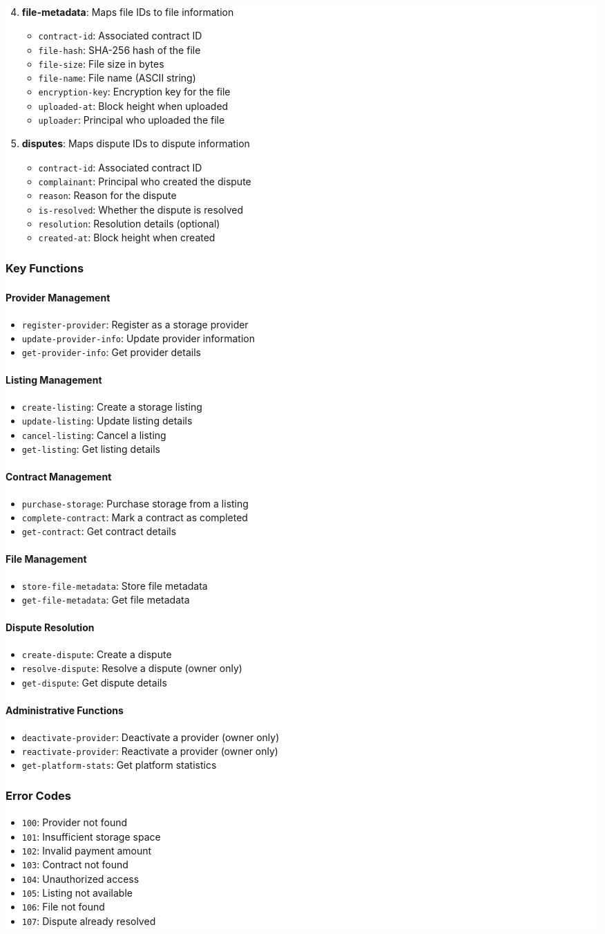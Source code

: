 4. **file-metadata**: Maps file IDs to file information
   - `contract-id`: Associated contract ID
   - `file-hash`: SHA-256 hash of the file
   - `file-size`: File size in bytes
   - `file-name`: File name (ASCII string)
   - `encryption-key`: Encryption key for the file
   - `uploaded-at`: Block height when uploaded
   - `uploader`: Principal who uploaded the file

5. **disputes**: Maps dispute IDs to dispute information
   - `contract-id`: Associated contract ID
   - `complainant`: Principal who created the dispute
   - `reason`: Reason for the dispute
   - `is-resolved`: Whether the dispute is resolved
   - `resolution`: Resolution details (optional)
   - `created-at`: Block height when created

### Key Functions

#### Provider Management
- `register-provider`: Register as a storage provider
- `update-provider-info`: Update provider information
- `get-provider-info`: Get provider details

#### Listing Management
- `create-listing`: Create a storage listing
- `update-listing`: Update listing details
- `cancel-listing`: Cancel a listing
- `get-listing`: Get listing details

#### Contract Management
- `purchase-storage`: Purchase storage from a listing
- `complete-contract`: Mark a contract as completed
- `get-contract`: Get contract details

#### File Management
- `store-file-metadata`: Store file metadata
- `get-file-metadata`: Get file metadata

#### Dispute Resolution
- `create-dispute`: Create a dispute
- `resolve-dispute`: Resolve a dispute (owner only)
- `get-dispute`: Get dispute details

#### Administrative Functions
- `deactivate-provider`: Deactivate a provider (owner only)
- `reactivate-provider`: Reactivate a provider (owner only)
- `get-platform-stats`: Get platform statistics

### Error Codes

- `100`: Provider not found
- `101`: Insufficient storage space
- `102`: Invalid payment amount
- `103`: Contract not found
- `104`: Unauthorized access
- `105`: Listing not available
- `106`: File not found
- `107`: Dispute already resolved
